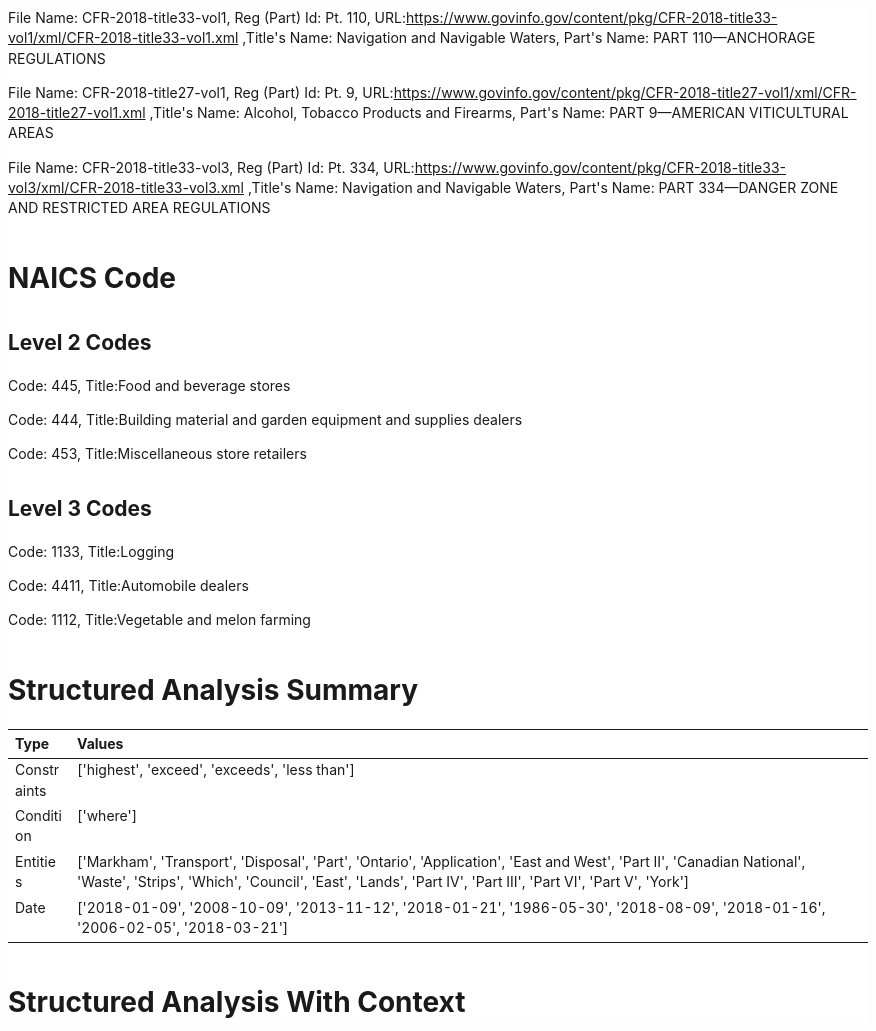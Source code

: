 File Name: CFR-2018-title33-vol1, Reg (Part) Id: Pt. 110, URL:https://www.govinfo.gov/content/pkg/CFR-2018-title33-vol1/xml/CFR-2018-title33-vol1.xml
,Title's Name: Navigation and Navigable Waters, Part's Name: PART 110—ANCHORAGE REGULATIONS

File Name: CFR-2018-title27-vol1, Reg (Part) Id: Pt. 9, URL:https://www.govinfo.gov/content/pkg/CFR-2018-title27-vol1/xml/CFR-2018-title27-vol1.xml
,Title's Name: Alcohol, Tobacco Products and Firearms, Part's Name: PART 9—AMERICAN VITICULTURAL AREAS

File Name: CFR-2018-title33-vol3, Reg (Part) Id: Pt. 334, URL:https://www.govinfo.gov/content/pkg/CFR-2018-title33-vol3/xml/CFR-2018-title33-vol3.xml
,Title's Name: Navigation and Navigable Waters, Part's Name: PART 334—DANGER ZONE AND RESTRICTED AREA REGULATIONS




# NAICS Code
## Level 2 Codes
Code: 445, Title:Food and beverage stores

Code: 444, Title:Building material and garden equipment and supplies dealers

Code: 453, Title:Miscellaneous store retailers




## Level 3 Codes
Code: 1133, Title:Logging

Code: 4411, Title:Automobile dealers

Code: 1112, Title:Vegetable and melon farming







# Structured Analysis Summary
| Type        | Values                                                                                                                                                                                                                              |
|:------------|:------------------------------------------------------------------------------------------------------------------------------------------------------------------------------------------------------------------------------------|
| Constraints | ['highest', 'exceed', 'exceeds', 'less than']                                                                                                                                                                                       |
| Condition   | ['where']                                                                                                                                                                                                                           |
| Entities    | ['Markham', 'Transport', 'Disposal', 'Part', 'Ontario', 'Application', 'East and West', 'Part II', 'Canadian National', 'Waste', 'Strips', 'Which', 'Council', 'East', 'Lands', 'Part IV', 'Part III', 'Part VI', 'Part V', 'York'] |
| Date        | ['2018-01-09', '2008-10-09', '2013-11-12', '2018-01-21', '1986-05-30', '2018-08-09', '2018-01-16', '2006-02-05', '2018-03-21']                                                                                                      |


# Structured Analysis With Context
 